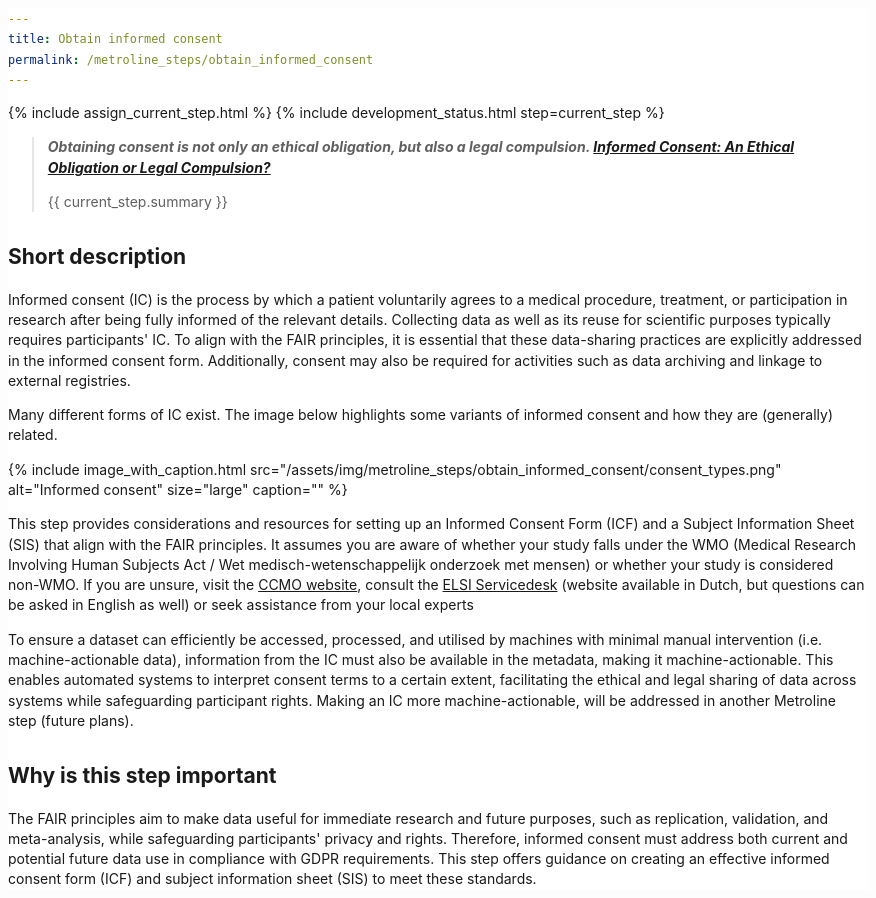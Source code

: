 ```yaml
---
title: Obtain informed consent
permalink: /metroline_steps/obtain_informed_consent
---
```


{% include assign_current_step.html %}
{% include development_status.html step=current_step %}

>***Obtaining consent is not only an ethical obligation, but also a legal compulsion. [Informed Consent: An Ethical Obligation or Legal Compulsion?](https://pmc.ncbi.nlm.nih.gov/articles/PMC2840885/)***
>
> {{ current_step.summary }}

## Short description
Informed consent (IC) is the process by which a patient voluntarily agrees to a medical procedure, treatment, or participation in research after being fully informed of the relevant details. Collecting data as well as its reuse for scientific purposes typically requires participants' IC. To align with the FAIR principles, it is essential that these data-sharing practices are explicitly addressed in the informed consent form. Additionally, consent may also be required for activities such as data archiving and linkage to external registries.

Many different forms of IC exist. The image below highlights some variants of informed consent and how they are (generally) related.

{% include image_with_caption.html 
   src="/assets/img/metroline_steps/obtain_informed_consent/consent_types.png" 
   alt="Informed consent"
   size="large"
   caption="" %}

This step provides considerations and resources for setting up an Informed Consent Form (ICF) and a Subject Information Sheet (SIS) that align with the FAIR principles. It assumes you are aware of whether your study falls under the WMO (Medical Research Involving Human Subjects Act / Wet medisch-wetenschappelijk onderzoek met mensen) or whether your study is considered non-WMO. If you are unsure, visit the [CCMO website](https://english.ccmo.nl/investigators/legal-framework-for-medical-scientific-research/your-research-is-it-subject-to-the-wmo-or-not), consult the [ELSI Servicedesk](https://elsi.health-ri.nl/categorieen/toetsing-van-onderzoek/wanneer-medisch-onderzoek-wmo-plichtig) (website available in Dutch, but questions can be asked in English as well) or seek assistance from your local experts

To ensure a dataset can efficiently be accessed, processed, and utilised by machines with minimal manual intervention (i.e. machine-actionable data), information from the IC must also be available in the metadata, making it machine-actionable. This enables automated systems to interpret consent terms to a certain extent, facilitating the ethical and legal sharing of data across systems while safeguarding participant rights. Making an IC more machine-actionable, will be addressed in another Metroline step (future plans).

## Why is this step important 
The FAIR principles aim to make data useful for immediate research and future purposes, such as replication, validation, and meta-analysis, while safeguarding participants' privacy and rights. Therefore, informed consent must address both current and potential future data use in compliance with GDPR requirements. This step offers guidance on creating an effective informed consent form (ICF) and subject information sheet (SIS) to meet these standards.

